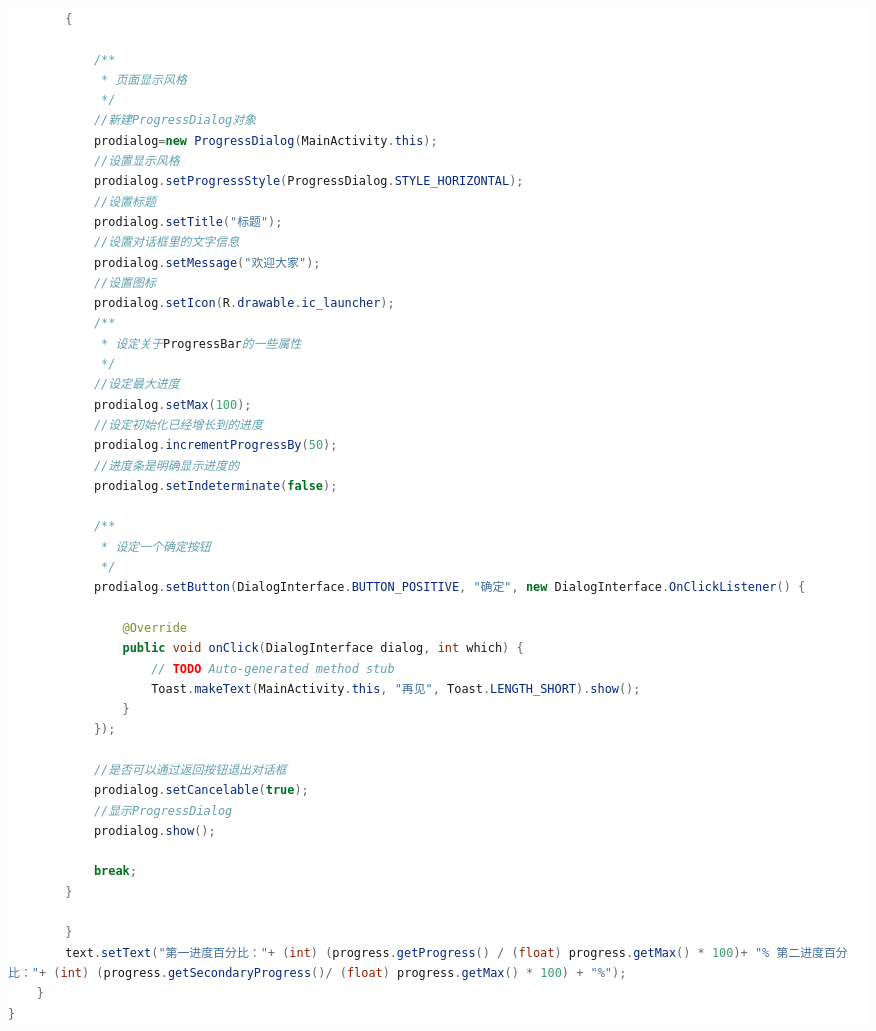 ```java
		{
			
			/**
			 * 页面显示风格
			 */
			//新建ProgressDialog对象
			prodialog=new ProgressDialog(MainActivity.this);
			//设置显示风格
			prodialog.setProgressStyle(ProgressDialog.STYLE_HORIZONTAL);
			//设置标题
			prodialog.setTitle("标题");
			//设置对话框里的文字信息
			prodialog.setMessage("欢迎大家");
			//设置图标
			prodialog.setIcon(R.drawable.ic_launcher);
			/**
			 * 设定关于ProgressBar的一些属性
			 */
			//设定最大进度
			prodialog.setMax(100);
			//设定初始化已经增长到的进度
			prodialog.incrementProgressBy(50);
			//进度条是明确显示进度的
			prodialog.setIndeterminate(false);
			
			/**
			 * 设定一个确定按钮
			 */
			prodialog.setButton(DialogInterface.BUTTON_POSITIVE, "确定", new DialogInterface.OnClickListener() {
				
				@Override
				public void onClick(DialogInterface dialog, int which) {
					// TODO Auto-generated method stub
					Toast.makeText(MainActivity.this, "再见", Toast.LENGTH_SHORT).show();
				}
			});
			
			//是否可以通过返回按钮退出对话框
			prodialog.setCancelable(true);
			//显示ProgressDialog
			prodialog.show();
			
			break;
		}
		
		}
		text.setText("第一进度百分比："+ (int) (progress.getProgress() / (float) progress.getMax() * 100)+ "% 第二进度百分比："+ (int) (progress.getSecondaryProgress()/ (float) progress.getMax() * 100) + "%");
	}
}
```   
